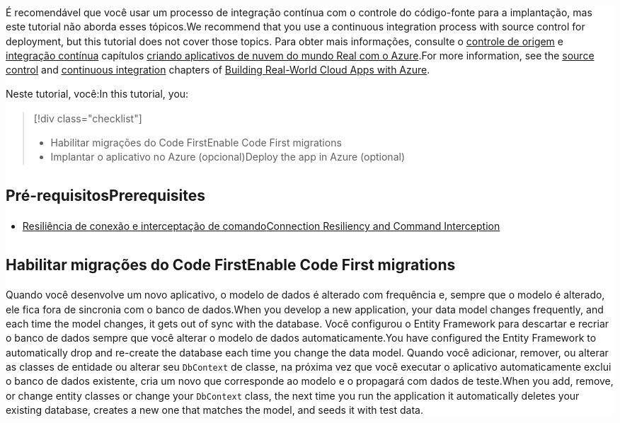 <span data-ttu-id="b2e9f-111">É recomendável que você usar um processo de integração contínua com o controle do código-fonte para a implantação, mas este tutorial não aborda esses tópicos.</span><span class="sxs-lookup"><span data-stu-id="b2e9f-111">We recommend that you use a continuous integration process with source control for deployment, but this tutorial does not cover those topics.</span></span> <span data-ttu-id="b2e9f-112">Para obter mais informações, consulte o [controle de origem](xref:aspnet/overview/developing-apps-with-windows-azure/building-real-world-cloud-apps-with-windows-azure/source-control) e [integração contínua](xref:aspnet/overview/developing-apps-with-windows-azure/building-real-world-cloud-apps-with-windows-azure/continuous-integration-and-continuous-delivery) capítulos [criando aplicativos de nuvem do mundo Real com o Azure](xref:aspnet/overview/developing-apps-with-windows-azure/building-real-world-cloud-apps-with-windows-azure/introduction).</span><span class="sxs-lookup"><span data-stu-id="b2e9f-112">For more information, see the [source control](xref:aspnet/overview/developing-apps-with-windows-azure/building-real-world-cloud-apps-with-windows-azure/source-control) and [continuous integration](xref:aspnet/overview/developing-apps-with-windows-azure/building-real-world-cloud-apps-with-windows-azure/continuous-integration-and-continuous-delivery) chapters of [Building Real-World Cloud Apps with Azure](xref:aspnet/overview/developing-apps-with-windows-azure/building-real-world-cloud-apps-with-windows-azure/introduction).</span></span>

<span data-ttu-id="b2e9f-113">Neste tutorial, você:</span><span class="sxs-lookup"><span data-stu-id="b2e9f-113">In this tutorial, you:</span></span>

> [!div class="checklist"]
> * <span data-ttu-id="b2e9f-114">Habilitar migrações do Code First</span><span class="sxs-lookup"><span data-stu-id="b2e9f-114">Enable Code First migrations</span></span>
> * <span data-ttu-id="b2e9f-115">Implantar o aplicativo no Azure (opcional)</span><span class="sxs-lookup"><span data-stu-id="b2e9f-115">Deploy the app in Azure (optional)</span></span>

## <a name="prerequisites"></a><span data-ttu-id="b2e9f-116">Pré-requisitos</span><span class="sxs-lookup"><span data-stu-id="b2e9f-116">Prerequisites</span></span>

- [<span data-ttu-id="b2e9f-117">Resiliência de conexão e interceptação de comando</span><span class="sxs-lookup"><span data-stu-id="b2e9f-117">Connection Resiliency and Command Interception</span></span>](connection-resiliency-and-command-interception-with-the-entity-framework-in-an-asp-net-mvc-application.md)

## <a name="enable-code-first-migrations"></a><span data-ttu-id="b2e9f-118">Habilitar migrações do Code First</span><span class="sxs-lookup"><span data-stu-id="b2e9f-118">Enable Code First migrations</span></span>

<span data-ttu-id="b2e9f-119">Quando você desenvolve um novo aplicativo, o modelo de dados é alterado com frequência e, sempre que o modelo é alterado, ele fica fora de sincronia com o banco de dados.</span><span class="sxs-lookup"><span data-stu-id="b2e9f-119">When you develop a new application, your data model changes frequently, and each time the model changes, it gets out of sync with the database.</span></span> <span data-ttu-id="b2e9f-120">Você configurou o Entity Framework para descartar e recriar o banco de dados sempre que você alterar o modelo de dados automaticamente.</span><span class="sxs-lookup"><span data-stu-id="b2e9f-120">You have configured the Entity Framework to automatically drop and re-create the database each time you change the data model.</span></span> <span data-ttu-id="b2e9f-121">Quando você adicionar, remover, ou alterar as classes de entidade ou alterar seu `DbContext` de classe, na próxima vez que você executar o aplicativo automaticamente exclui o banco de dados existente, cria um novo que corresponde ao modelo e o propagará com dados de teste.</span><span class="sxs-lookup"><span data-stu-id="b2e9f-121">When you add, remove, or change entity classes or change your `DbContext` class, the next time you run the application it automatically deletes your existing database, creates a new one that matches the model, and seeds it with test data.</span></span>
